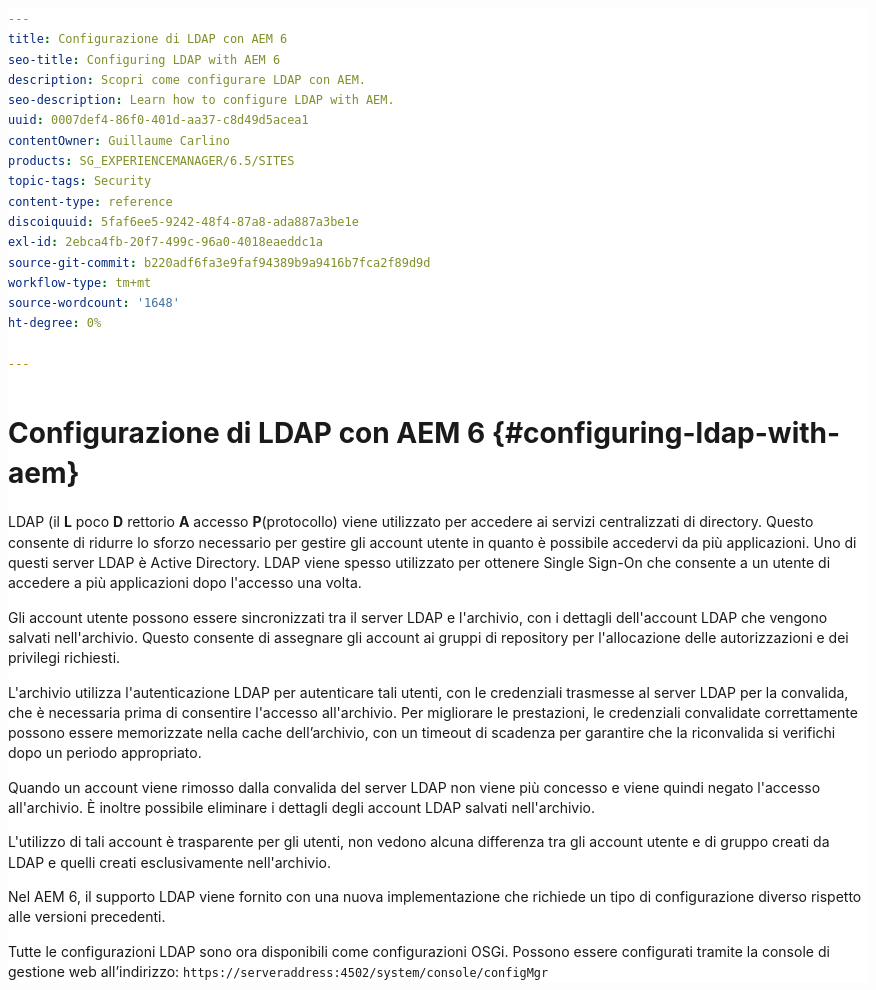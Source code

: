 ```yaml
---
title: Configurazione di LDAP con AEM 6
seo-title: Configuring LDAP with AEM 6
description: Scopri come configurare LDAP con AEM.
seo-description: Learn how to configure LDAP with AEM.
uuid: 0007def4-86f0-401d-aa37-c8d49d5acea1
contentOwner: Guillaume Carlino
products: SG_EXPERIENCEMANAGER/6.5/SITES
topic-tags: Security
content-type: reference
discoiquuid: 5faf6ee5-9242-48f4-87a8-ada887a3be1e
exl-id: 2ebca4fb-20f7-499c-96a0-4018eaeddc1a
source-git-commit: b220adf6fa3e9faf94389b9a9416b7fca2f89d9d
workflow-type: tm+mt
source-wordcount: '1648'
ht-degree: 0%

---
```


# Configurazione di LDAP con AEM 6 {#configuring-ldap-with-aem}

LDAP (il **L** poco **D** rettorio **A** accesso **P**(protocollo) viene utilizzato per accedere ai servizi centralizzati di directory. Questo consente di ridurre lo sforzo necessario per gestire gli account utente in quanto è possibile accedervi da più applicazioni. Uno di questi server LDAP è Active Directory. LDAP viene spesso utilizzato per ottenere Single Sign-On che consente a un utente di accedere a più applicazioni dopo l&#39;accesso una volta.

Gli account utente possono essere sincronizzati tra il server LDAP e l&#39;archivio, con i dettagli dell&#39;account LDAP che vengono salvati nell&#39;archivio. Questo consente di assegnare gli account ai gruppi di repository per l&#39;allocazione delle autorizzazioni e dei privilegi richiesti.

L&#39;archivio utilizza l&#39;autenticazione LDAP per autenticare tali utenti, con le credenziali trasmesse al server LDAP per la convalida, che è necessaria prima di consentire l&#39;accesso all&#39;archivio. Per migliorare le prestazioni, le credenziali convalidate correttamente possono essere memorizzate nella cache dell’archivio, con un timeout di scadenza per garantire che la riconvalida si verifichi dopo un periodo appropriato.

Quando un account viene rimosso dalla convalida del server LDAP non viene più concesso e viene quindi negato l&#39;accesso all&#39;archivio. È inoltre possibile eliminare i dettagli degli account LDAP salvati nell&#39;archivio.

L&#39;utilizzo di tali account è trasparente per gli utenti, non vedono alcuna differenza tra gli account utente e di gruppo creati da LDAP e quelli creati esclusivamente nell&#39;archivio.

Nel AEM 6, il supporto LDAP viene fornito con una nuova implementazione che richiede un tipo di configurazione diverso rispetto alle versioni precedenti.

Tutte le configurazioni LDAP sono ora disponibili come configurazioni OSGi. Possono essere configurati tramite la console di gestione web all’indirizzo:
`https://serveraddress:4502/system/console/configMgr`
